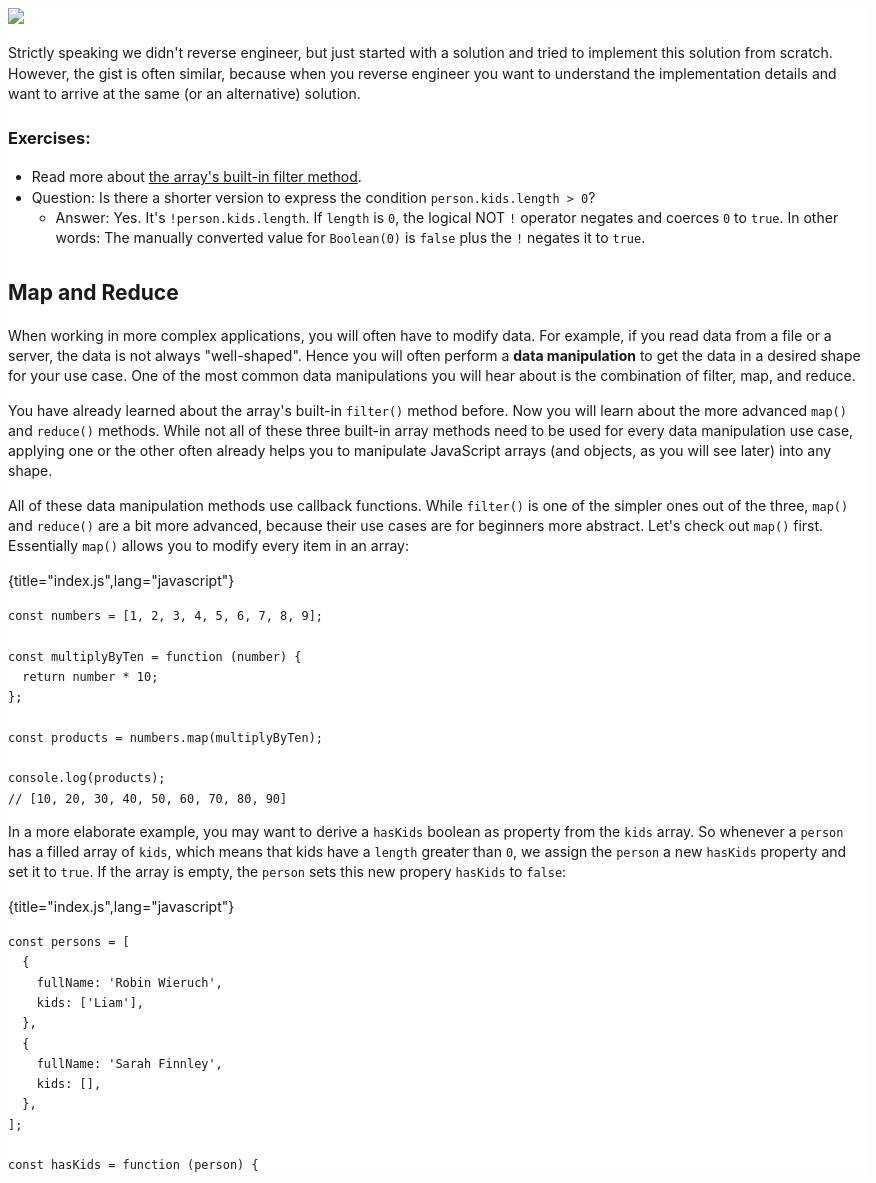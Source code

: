 ![](images/reverse-engineering.png)

Strictly speaking we didn't reverse engineer, but just started with a solution and tried to implement this solution from scratch. However, the gist is often similar, because when you reverse engineer you want to understand the implementation details and want to arrive at the same (or an alternative) solution.

### Exercises:

* Read more about [the array's built-in filter method](https://developer.mozilla.org/en-US/docs/Web/JavaScript/Reference/Global_Objects/Array/filter).
* Question: Is there a shorter version to express the condition `person.kids.length > 0`?
  * Answer: Yes. It's `!person.kids.length`. If `length` is `0`, the logical NOT `!` operator negates and coerces `0` to `true`. In other words: The manually converted value for `Boolean(0)` is `false` plus the `!` negates it to `true`.

## Map and Reduce

When working in more complex applications, you will often have to modify data. For example, if you read data from a file or a server, the data is not always "well-shaped". Hence you will often perform a **data manipulation** to get the data in a desired shape for your use case. One of the most common data manipulations you will hear about is the combination of filter, map, and reduce.

You have already learned about the array's built-in `filter()` method before. Now you will learn about the more advanced `map()` and `reduce()` methods. While not all of these three built-in array methods need to be used for every data manipulation use case, applying one or the other often already helps you to manipulate JavaScript arrays (and objects, as you will see later) into any shape.

All of these data manipulation methods use callback functions. While `filter()` is one of the simpler ones out of the three, `map()` and `reduce()` are a bit more advanced, because their use cases are for beginners more abstract. Let's check out `map()` first. Essentially `map()` allows you to modify every item in an array:

{title="index.js",lang="javascript"}
~~~~~~~
const numbers = [1, 2, 3, 4, 5, 6, 7, 8, 9];

const multiplyByTen = function (number) {
  return number * 10;
};

const products = numbers.map(multiplyByTen);

console.log(products);
// [10, 20, 30, 40, 50, 60, 70, 80, 90]
~~~~~~~

In a more elaborate example, you may want to derive a `hasKids` boolean as property from the `kids` array. So whenever a `person` has a filled array of `kids`, which means that kids have a `length` greater than `0`, we assign the `person` a new `hasKids` property and set it to `true`. If the array is empty, the `person` sets this new propery `hasKids` to `false`:

{title="index.js",lang="javascript"}
~~~~~~~
const persons = [
  {
    fullName: 'Robin Wieruch',
    kids: ['Liam'],
  },
  {
    fullName: 'Sarah Finnley',
    kids: [],
  },
];

const hasKids = function (person) {
~~~~~~~